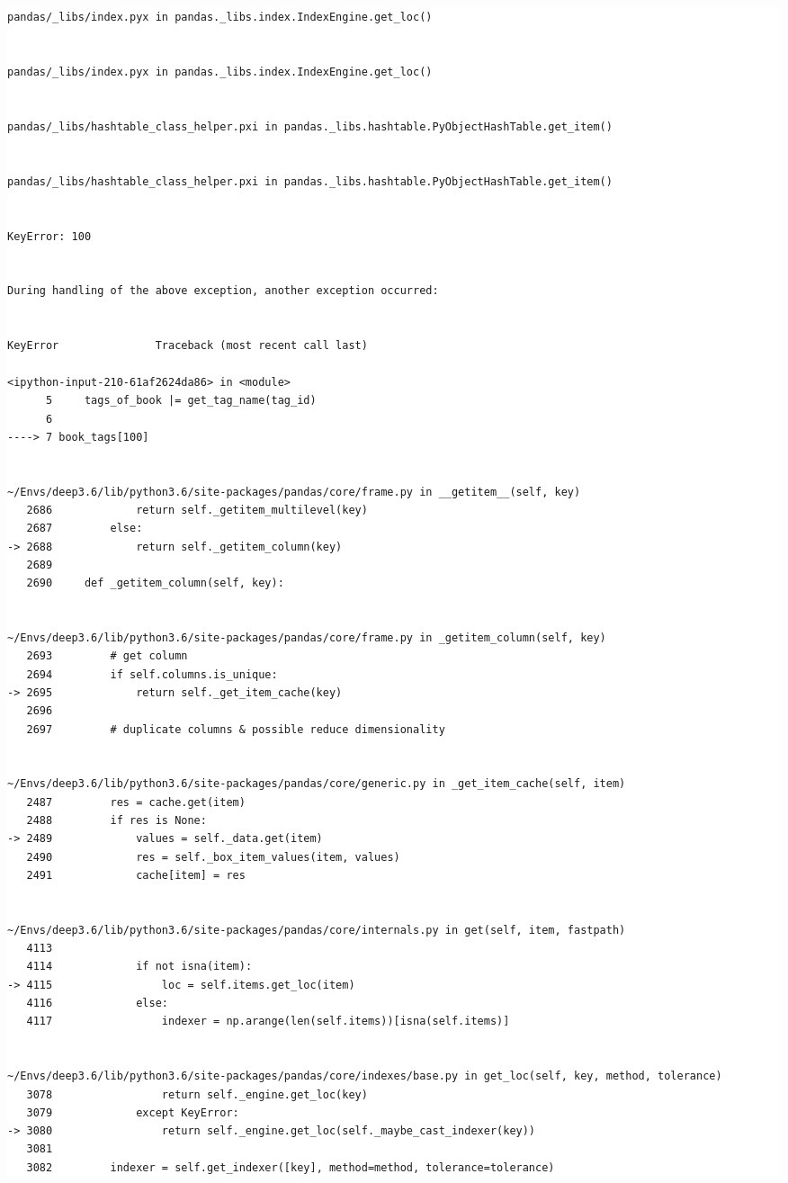 
    pandas/_libs/index.pyx in pandas._libs.index.IndexEngine.get_loc()


    pandas/_libs/index.pyx in pandas._libs.index.IndexEngine.get_loc()


    pandas/_libs/hashtable_class_helper.pxi in pandas._libs.hashtable.PyObjectHashTable.get_item()


    pandas/_libs/hashtable_class_helper.pxi in pandas._libs.hashtable.PyObjectHashTable.get_item()


    KeyError: 100

    
    During handling of the above exception, another exception occurred:


    KeyError               Traceback (most recent call last)

    <ipython-input-210-61af2624da86> in <module>
          5     tags_of_book |= get_tag_name(tag_id)
          6 
    ----> 7 book_tags[100]
    

    ~/Envs/deep3.6/lib/python3.6/site-packages/pandas/core/frame.py in __getitem__(self, key)
       2686             return self._getitem_multilevel(key)
       2687         else:
    -> 2688             return self._getitem_column(key)
       2689 
       2690     def _getitem_column(self, key):


    ~/Envs/deep3.6/lib/python3.6/site-packages/pandas/core/frame.py in _getitem_column(self, key)
       2693         # get column
       2694         if self.columns.is_unique:
    -> 2695             return self._get_item_cache(key)
       2696 
       2697         # duplicate columns & possible reduce dimensionality


    ~/Envs/deep3.6/lib/python3.6/site-packages/pandas/core/generic.py in _get_item_cache(self, item)
       2487         res = cache.get(item)
       2488         if res is None:
    -> 2489             values = self._data.get(item)
       2490             res = self._box_item_values(item, values)
       2491             cache[item] = res


    ~/Envs/deep3.6/lib/python3.6/site-packages/pandas/core/internals.py in get(self, item, fastpath)
       4113 
       4114             if not isna(item):
    -> 4115                 loc = self.items.get_loc(item)
       4116             else:
       4117                 indexer = np.arange(len(self.items))[isna(self.items)]


    ~/Envs/deep3.6/lib/python3.6/site-packages/pandas/core/indexes/base.py in get_loc(self, key, method, tolerance)
       3078                 return self._engine.get_loc(key)
       3079             except KeyError:
    -> 3080                 return self._engine.get_loc(self._maybe_cast_indexer(key))
       3081 
       3082         indexer = self.get_indexer([key], method=method, tolerance=tolerance)
